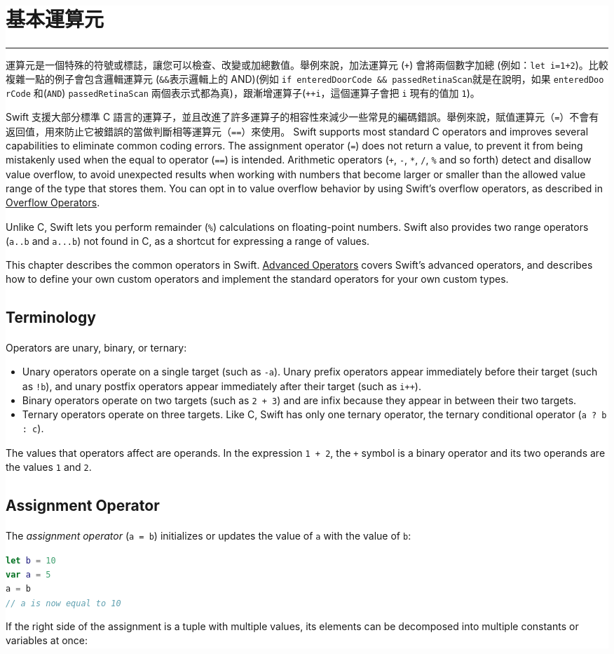 # 基本運算元
---
運算元是一個特殊的符號或標誌，讓您可以檢查、改變或加總數值。舉例來說，加法運算元 (`+`) 會將兩個數字加總 (例如：`let i=1+2`)。比較複雜一點的例子會包含邏輯運算元 (`&&`表示邏輯上的 AND)(例如 `if enteredDoorCode && passedRetinaScan`就是在說明，如果 `enteredDoorCode` 和(`AND`) `passedRetinaScan` 兩個表示式都為真)，跟漸增運算子(`++i`，這個運算子會把 `i` 現有的值加 `1`)。

Swift 支援大部分標準 C 語言的運算子，並且改進了許多運算子的相容性來減少一些常見的編碼錯誤。舉例來說，賦值運算元（`=`）不會有返回值，用來防止它被錯誤的當做判斷相等運算元（`==`）來使用。
Swift supports most standard C operators and improves several capabilities to eliminate common coding errors. The assignment operator (`=`) does not return a value, to prevent it from being mistakenly used when the equal to operator (`==`) is intended. Arithmetic operators (`+`, `-`, `*`, `/`, `%` and so forth) detect and disallow value overflow, to avoid unexpected results when working with numbers that become larger or smaller than the allowed value range of the type that stores them. You can opt in to value overflow behavior by using Swift’s overflow operators, as described in [Overflow Operators]().

Unlike C, Swift lets you perform remainder (`%`) calculations on floating-point numbers. Swift also provides two range operators (`a..b` and `a...b`) not found in C, as a shortcut for expressing a range of values.

This chapter describes the common operators in Swift. [Advanced Operators]() covers Swift’s advanced operators, and describes how to define your own custom operators and implement the standard operators for your own custom types.

## Terminology

Operators are unary, binary, or ternary:

- Unary operators operate on a single target (such as `-a`). Unary prefix operators appear immediately before their target (such as `!b`), and unary postfix operators appear immediately after their target (such as `i++`).
- Binary operators operate on two targets (such as `2 + 3`) and are infix because they appear in between their two targets.
- Ternary operators operate on three targets. Like C, Swift has only one ternary operator, the ternary conditional operator (`a ? b : c`).

The values that operators affect are operands. In the expression `1 + 2`, the `+` symbol is a binary operator and its two operands are the values `1` and `2`.

## Assignment Operator

The *assignment operator* (`a = b`) initializes or updates the value of `a` with the value of `b`:

```swift
let b = 10
var a = 5
a = b
// a is now equal to 10
```

If the right side of the assignment is a tuple with multiple values, its elements can be decomposed into multiple constants or variables at once:
